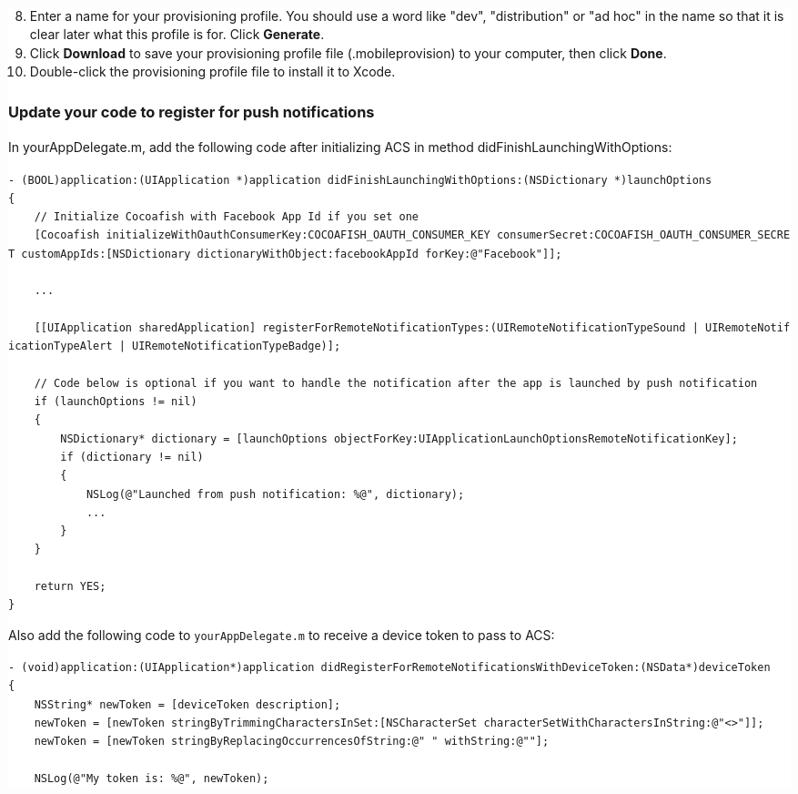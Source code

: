   8. Enter a name for your provisioning profile. You should use a word like "dev", "distribution" or "ad hoc" in
     the name so that it is clear later what this profile is for. Click **Generate**.
  9. Click **Download** to save your provisioning profile file (.mobileprovision) to your computer, then
     click **Done**.
 10. Double-click the provisioning profile file to install it to Xcode.

### Update your code to register for push notifications

In yourAppDelegate.m, add the following code after initializing ACS
in method didFinishLaunchingWithOptions:

    - (BOOL)application:(UIApplication *)application didFinishLaunchingWithOptions:(NSDictionary *)launchOptions
    {
    	// Initialize Cocoafish with Facebook App Id if you set one
    	[Cocoafish initializeWithOauthConsumerKey:COCOAFISH_OAUTH_CONSUMER_KEY consumerSecret:COCOAFISH_OAUTH_CONSUMER_SECRET customAppIds:[NSDictionary dictionaryWithObject:facebookAppId forKey:@"Facebook"]];
    	
    	...
    
    	[[UIApplication sharedApplication] registerForRemoteNotificationTypes:(UIRemoteNotificationTypeSound | UIRemoteNotificationTypeAlert | UIRemoteNotificationTypeBadge)];
    	
    	// Code below is optional if you want to handle the notification after the app is launched by push notification
    	if (launchOptions != nil)
    	{
    		NSDictionary* dictionary = [launchOptions objectForKey:UIApplicationLaunchOptionsRemoteNotificationKey];
    		if (dictionary != nil)
    		{
    			NSLog(@"Launched from push notification: %@", dictionary);
    			...
    		}
    	}
    
        return YES;
    }
    
Also add the following code to `yourAppDelegate.m` to receive a device token to
pass to ACS:
    
    - (void)application:(UIApplication*)application didRegisterForRemoteNotificationsWithDeviceToken:(NSData*)deviceToken
    {    
    	NSString* newToken = [deviceToken description];
    	newToken = [newToken stringByTrimmingCharactersInSet:[NSCharacterSet characterSetWithCharactersInString:@"<>"]];
    	newToken = [newToken stringByReplacingOccurrencesOfString:@" " withString:@""];
        
    	NSLog(@"My token is: %@", newToken);
        
